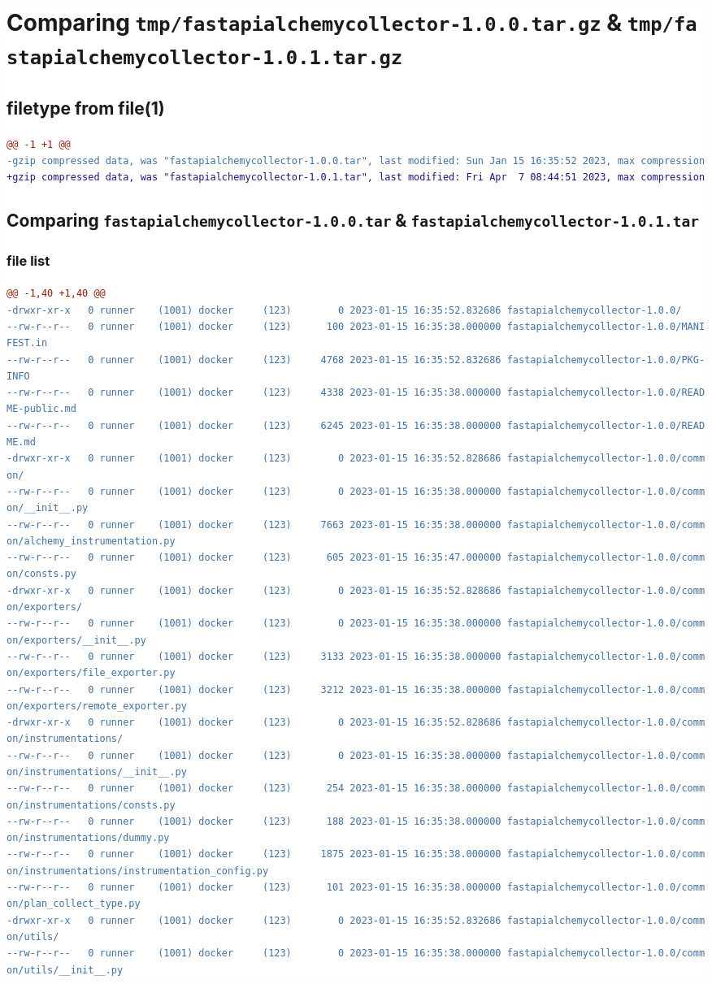 # Comparing `tmp/fastapialchemycollector-1.0.0.tar.gz` & `tmp/fastapialchemycollector-1.0.1.tar.gz`

## filetype from file(1)

```diff
@@ -1 +1 @@
-gzip compressed data, was "fastapialchemycollector-1.0.0.tar", last modified: Sun Jan 15 16:35:52 2023, max compression
+gzip compressed data, was "fastapialchemycollector-1.0.1.tar", last modified: Fri Apr  7 08:44:51 2023, max compression
```

## Comparing `fastapialchemycollector-1.0.0.tar` & `fastapialchemycollector-1.0.1.tar`

### file list

```diff
@@ -1,40 +1,40 @@
-drwxr-xr-x   0 runner    (1001) docker     (123)        0 2023-01-15 16:35:52.832686 fastapialchemycollector-1.0.0/
--rw-r--r--   0 runner    (1001) docker     (123)      100 2023-01-15 16:35:38.000000 fastapialchemycollector-1.0.0/MANIFEST.in
--rw-r--r--   0 runner    (1001) docker     (123)     4768 2023-01-15 16:35:52.832686 fastapialchemycollector-1.0.0/PKG-INFO
--rw-r--r--   0 runner    (1001) docker     (123)     4338 2023-01-15 16:35:38.000000 fastapialchemycollector-1.0.0/README-public.md
--rw-r--r--   0 runner    (1001) docker     (123)     6245 2023-01-15 16:35:38.000000 fastapialchemycollector-1.0.0/README.md
-drwxr-xr-x   0 runner    (1001) docker     (123)        0 2023-01-15 16:35:52.828686 fastapialchemycollector-1.0.0/common/
--rw-r--r--   0 runner    (1001) docker     (123)        0 2023-01-15 16:35:38.000000 fastapialchemycollector-1.0.0/common/__init__.py
--rw-r--r--   0 runner    (1001) docker     (123)     7663 2023-01-15 16:35:38.000000 fastapialchemycollector-1.0.0/common/alchemy_instrumentation.py
--rw-r--r--   0 runner    (1001) docker     (123)      605 2023-01-15 16:35:47.000000 fastapialchemycollector-1.0.0/common/consts.py
-drwxr-xr-x   0 runner    (1001) docker     (123)        0 2023-01-15 16:35:52.828686 fastapialchemycollector-1.0.0/common/exporters/
--rw-r--r--   0 runner    (1001) docker     (123)        0 2023-01-15 16:35:38.000000 fastapialchemycollector-1.0.0/common/exporters/__init__.py
--rw-r--r--   0 runner    (1001) docker     (123)     3133 2023-01-15 16:35:38.000000 fastapialchemycollector-1.0.0/common/exporters/file_exporter.py
--rw-r--r--   0 runner    (1001) docker     (123)     3212 2023-01-15 16:35:38.000000 fastapialchemycollector-1.0.0/common/exporters/remote_exporter.py
-drwxr-xr-x   0 runner    (1001) docker     (123)        0 2023-01-15 16:35:52.828686 fastapialchemycollector-1.0.0/common/instrumentations/
--rw-r--r--   0 runner    (1001) docker     (123)        0 2023-01-15 16:35:38.000000 fastapialchemycollector-1.0.0/common/instrumentations/__init__.py
--rw-r--r--   0 runner    (1001) docker     (123)      254 2023-01-15 16:35:38.000000 fastapialchemycollector-1.0.0/common/instrumentations/consts.py
--rw-r--r--   0 runner    (1001) docker     (123)      188 2023-01-15 16:35:38.000000 fastapialchemycollector-1.0.0/common/instrumentations/dummy.py
--rw-r--r--   0 runner    (1001) docker     (123)     1875 2023-01-15 16:35:38.000000 fastapialchemycollector-1.0.0/common/instrumentations/instrumentation_config.py
--rw-r--r--   0 runner    (1001) docker     (123)      101 2023-01-15 16:35:38.000000 fastapialchemycollector-1.0.0/common/plan_collect_type.py
-drwxr-xr-x   0 runner    (1001) docker     (123)        0 2023-01-15 16:35:52.832686 fastapialchemycollector-1.0.0/common/utils/
--rw-r--r--   0 runner    (1001) docker     (123)        0 2023-01-15 16:35:38.000000 fastapialchemycollector-1.0.0/common/utils/__init__.py
```